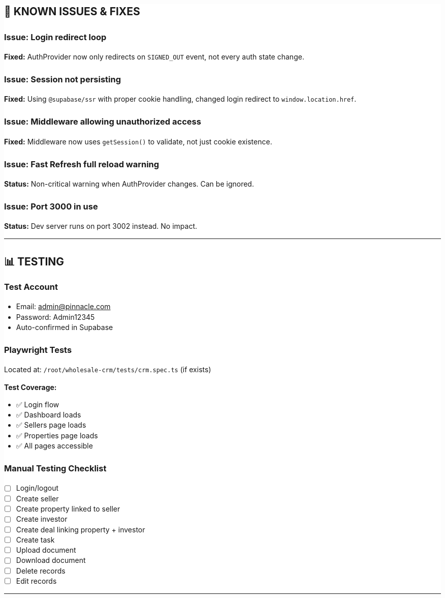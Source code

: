 
## 🐛 KNOWN ISSUES & FIXES

### Issue: Login redirect loop
**Fixed:** AuthProvider now only redirects on `SIGNED_OUT` event, not every auth state change.

### Issue: Session not persisting
**Fixed:** Using `@supabase/ssr` with proper cookie handling, changed login redirect to `window.location.href`.

### Issue: Middleware allowing unauthorized access
**Fixed:** Middleware now uses `getSession()` to validate, not just cookie existence.

### Issue: Fast Refresh full reload warning
**Status:** Non-critical warning when AuthProvider changes. Can be ignored.

### Issue: Port 3000 in use
**Status:** Dev server runs on port 3002 instead. No impact.

---

## 📊 TESTING

### Test Account
- Email: admin@pinnacle.com
- Password: Admin12345
- Auto-confirmed in Supabase

### Playwright Tests
Located at: `/root/wholesale-crm/tests/crm.spec.ts` (if exists)

**Test Coverage:**
- ✅ Login flow
- ✅ Dashboard loads
- ✅ Sellers page loads
- ✅ Properties page loads
- ✅ All pages accessible

### Manual Testing Checklist
- [ ] Login/logout
- [ ] Create seller
- [ ] Create property linked to seller
- [ ] Create investor
- [ ] Create deal linking property + investor
- [ ] Create task
- [ ] Upload document
- [ ] Download document
- [ ] Delete records
- [ ] Edit records

---